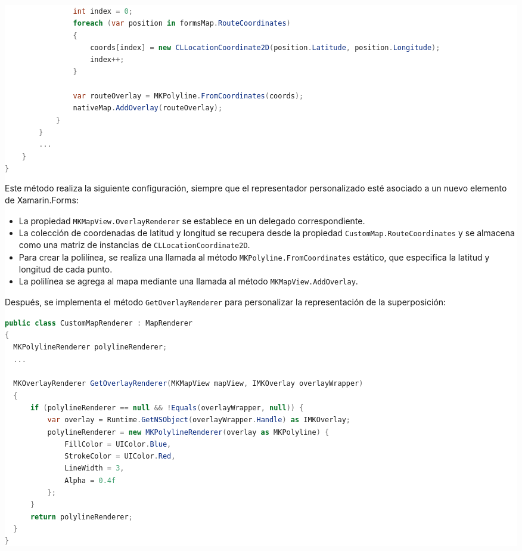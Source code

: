 ```csharp
                int index = 0;
                foreach (var position in formsMap.RouteCoordinates)
                {
                    coords[index] = new CLLocationCoordinate2D(position.Latitude, position.Longitude);
                    index++;
                }

                var routeOverlay = MKPolyline.FromCoordinates(coords);
                nativeMap.AddOverlay(routeOverlay);
            }
        }
        ...
    }
}

```

Este método realiza la siguiente configuración, siempre que el representador personalizado esté asociado a un nuevo elemento de Xamarin.Forms:

- La propiedad `MKMapView.OverlayRenderer` se establece en un delegado correspondiente.
- La colección de coordenadas de latitud y longitud se recupera desde la propiedad `CustomMap.RouteCoordinates` y se almacena como una matriz de instancias de `CLLocationCoordinate2D`.
- Para crear la polilínea, se realiza una llamada al método `MKPolyline.FromCoordinates` estático, que especifica la latitud y longitud de cada punto.
- La polilínea se agrega al mapa mediante una llamada al método `MKMapView.AddOverlay`.

Después, se implementa el método `GetOverlayRenderer` para personalizar la representación de la superposición:

```csharp
public class CustomMapRenderer : MapRenderer
{
  MKPolylineRenderer polylineRenderer;
  ...

  MKOverlayRenderer GetOverlayRenderer(MKMapView mapView, IMKOverlay overlayWrapper)
  {
      if (polylineRenderer == null && !Equals(overlayWrapper, null)) {
          var overlay = Runtime.GetNSObject(overlayWrapper.Handle) as IMKOverlay;
          polylineRenderer = new MKPolylineRenderer(overlay as MKPolyline) {
              FillColor = UIColor.Blue,
              StrokeColor = UIColor.Red,
              LineWidth = 3,
              Alpha = 0.4f
          };
      }
      return polylineRenderer;
  }
}
```
